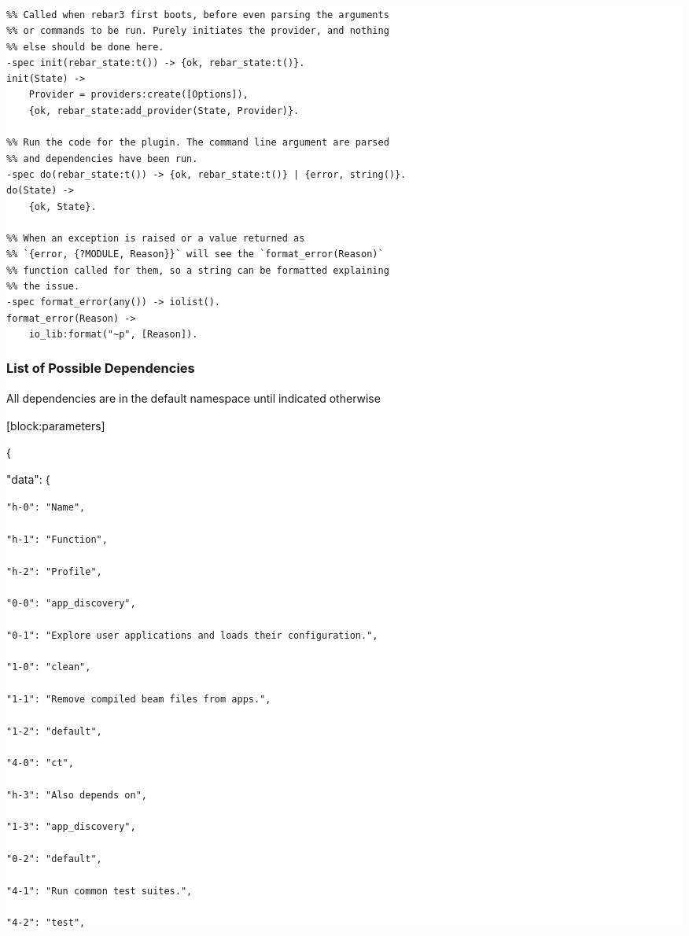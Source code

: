 	%% Called when rebar3 first boots, before even parsing the arguments
	%% or commands to be run. Purely initiates the provider, and nothing
	%% else should be done here.
	-spec init(rebar_state:t()) -> {ok, rebar_state:t()}.
	init(State) ->
	    Provider = providers:create([Options]),
	    {ok, rebar_state:add_provider(State, Provider)}.
	
	%% Run the code for the plugin. The command line argument are parsed
	%% and dependencies have been run.
	-spec do(rebar_state:t()) -> {ok, rebar_state:t()} | {error, string()}.
	do(State) ->
	    {ok, State}.
	
	%% When an exception is raised or a value returned as
	%% `{error, {?MODULE, Reason}}` will see the `format_error(Reason)`
	%% function called for them, so a string can be formatted explaining
	%% the issue.
	-spec format_error(any()) -> iolist().
	format_error(Reason) ->
	    io_lib:format("~p", [Reason]). 
### List of Possible Dependencies ###



All dependencies are in the default namespace until indicated otherwise

[block:parameters]

{

  "data": {

    "h-0": "Name",

    "h-1": "Function",

    "h-2": "Profile",

    "0-0": "app_discovery",

    "0-1": "Explore user applications and loads their configuration.",

    "1-0": "clean",

    "1-1": "Remove compiled beam files from apps.",

    "1-2": "default",

    "4-0": "ct",

    "h-3": "Also depends on",

    "1-3": "app_discovery",

    "0-2": "default",

    "4-1": "Run common test suites.",

    "4-2": "test",
